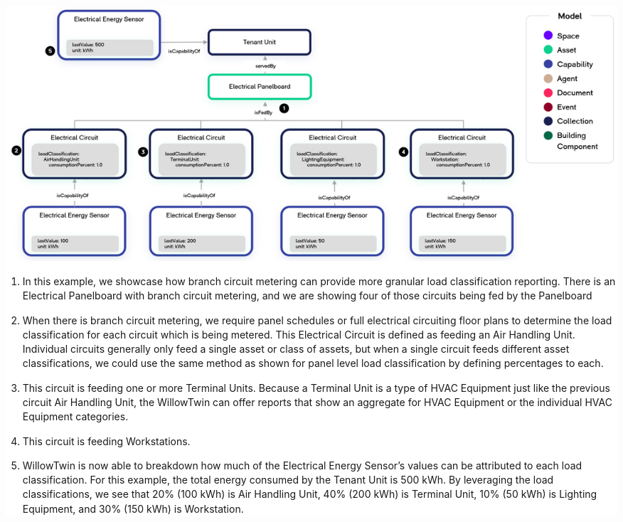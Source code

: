 ![Metering-Example7](Images/Metering-Example7.png)

1. In this example, we showcase how branch circuit metering can provide more granular load classification reporting. There is an Electrical Panelboard with branch circuit metering, and we are showing four of those circuits being fed by the Panelboard

2. When there is branch circuit metering, we require panel schedules or full electrical circuiting floor plans to determine the load classification for each circuit which is being metered. This Electrical Circuit is defined as feeding an Air Handling Unit. Individual circuits generally only feed a single asset or class of assets, but when a single circuit feeds different asset classifications, we could use the same method as shown for panel level load classification by defining percentages to each.

3. This circuit is feeding one or more Terminal Units. Because a Terminal Unit is a type of HVAC Equipment just like the previous circuit Air Handling Unit, the WillowTwin can offer reports that show an aggregate for HVAC Equipment or the individual HVAC Equipment categories.

4. This circuit is feeding Workstations.

5. WillowTwin is now able to breakdown how much of the Electrical Energy Sensor’s values can be attributed to each load classification. For this example, the total energy consumed by the Tenant Unit is 500 kWh. By leveraging the load classifications, we see that 20% (100 kWh) is Air Handling Unit, 40% (200 kWh) is Terminal Unit, 10% (50 kWh) is Lighting Equipment, and 30% (150 kWh) is Workstation.
